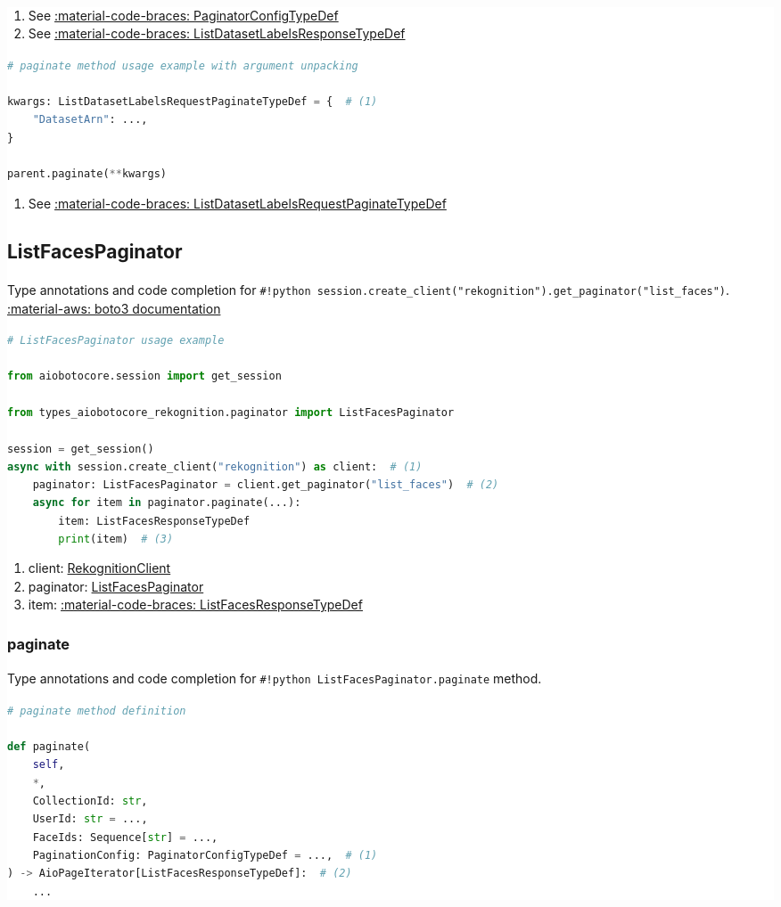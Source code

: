1. See [:material-code-braces: PaginatorConfigTypeDef](./type_defs.md#paginatorconfigtypedef) 
2. See [:material-code-braces: ListDatasetLabelsResponseTypeDef](./type_defs.md#listdatasetlabelsresponsetypedef) 


```python
# paginate method usage example with argument unpacking

kwargs: ListDatasetLabelsRequestPaginateTypeDef = {  # (1)
    "DatasetArn": ...,
}

parent.paginate(**kwargs)
```

1. See [:material-code-braces: ListDatasetLabelsRequestPaginateTypeDef](./type_defs.md#listdatasetlabelsrequestpaginatetypedef) 
## ListFacesPaginator

Type annotations and code completion for `#!python session.create_client("rekognition").get_paginator("list_faces")`.
[:material-aws: boto3 documentation](https://boto3.amazonaws.com/v1/documentation/api/latest/reference/services/rekognition/paginator/ListFaces.html#Rekognition.Paginator.ListFaces)

```python
# ListFacesPaginator usage example

from aiobotocore.session import get_session

from types_aiobotocore_rekognition.paginator import ListFacesPaginator

session = get_session()
async with session.create_client("rekognition") as client:  # (1)
    paginator: ListFacesPaginator = client.get_paginator("list_faces")  # (2)
    async for item in paginator.paginate(...):
        item: ListFacesResponseTypeDef
        print(item)  # (3)
```

1. client: [RekognitionClient](./client.md)
2. paginator: [ListFacesPaginator](./paginators.md#listfacespaginator)
3. item: [:material-code-braces: ListFacesResponseTypeDef](./type_defs.md#listfacesresponsetypedef) 


### paginate

Type annotations and code completion for `#!python ListFacesPaginator.paginate` method.

```python
# paginate method definition

def paginate(
    self,
    *,
    CollectionId: str,
    UserId: str = ...,
    FaceIds: Sequence[str] = ...,
    PaginationConfig: PaginatorConfigTypeDef = ...,  # (1)
) -> AioPageIterator[ListFacesResponseTypeDef]:  # (2)
    ...
```
